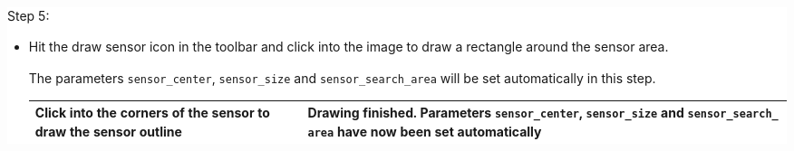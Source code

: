 
Step 5:

* Hit the draw sensor icon in the toolbar and click into the image to draw a rectangle around the sensor area.

  The parameters `sensor_center`, `sensor_size` and `sensor_search_area` will be set automatically in this step.

  | Click into the corners of the sensor to draw the sensor outline | Drawing finished. Parameters `sensor_center`, `sensor_size` and `sensor_search_area` have now been set automatically |
  | ------------------------------------------------------------ | ------------------------------------------------------------ |